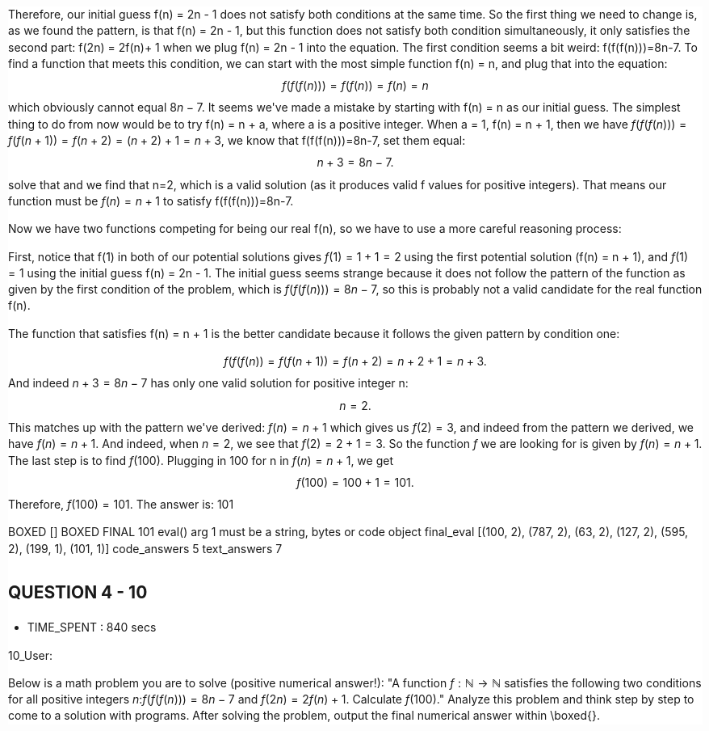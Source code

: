 Therefore, our initial guess f(n) = 2n - 1 does not satisfy both conditions at the same time. So the first thing we need to change is, as we found the pattern, is that f(n) = 2n - 1, but this function does not satisfy both condition simultaneously, it only satisfies the second part: f(2n) = 2f(n)+ 1 when we plug f(n) = 2n - 1 into the equation.
The first condition seems a bit weird: f(f(f(n)))=8n-7. To find a function that meets this condition, we can start with the most simple function f(n) = n, and plug that into the equation: $$f(f(f(n)))=f(f(n))=f(n)=n$$ which obviously cannot equal $8n-7$. It seems we've made a mistake by starting with f(n) = n as our initial guess. The simplest thing to do from now would be to try f(n) = n + a, where a is a positive integer. When a = 1, f(n) = n + 1, then we have $f(f(f(n)))=f(f(n+1))=f(n+2)=(n+2)+1=n+3,$ we know that f(f(f(n)))=8n-7, set them equal: $$n+3=8n-7.$$solve that and we find that n=2, which is a valid solution (as it produces valid f values for positive integers). That means our function must be $f(n)=n+1$ to satisfy f(f(f(n)))=8n-7.

Now we have two functions competing for being our real f(n), so we have to use a more careful reasoning process:

First, notice that f(1) in both of our potential solutions gives $f(1) = 1+1=2$ using the first potential solution (f(n) = n + 1), and $f(1) = 1$ using the initial guess f(n) = 2n - 1. The initial guess seems strange because it does not follow the pattern of the function as given by the first condition of the problem, which is $f(f(f(n)))=8n-7$, so this is probably not a valid candidate for the real function f(n).

The function that satisfies f(n) = n + 1 is the better candidate because it follows the given pattern by condition one:

$$
f(f(f(n)) = f(f(n + 1)) = f(n + 2) = n + 2 + 1 = n + 3.
$$
And indeed $n + 3 = 8n - 7$ has only one valid solution for positive integer n: $$n = 2.$$This matches up with the pattern we've derived: $f(n) = n + 1$ which gives us $f(2) = 3,$ and indeed from the pattern we derived, we have $f(n) = n + 1.$ And indeed, when $n = 2,$ we see that $f(2) = 2 + 1 = 3.$
So the function $f$ we are looking for is given by $f(n)=n+1$.
The last step is to find $f(100)$. Plugging in 100 for n in $f(n)=n+1$, we get
$$f(100)=100+1=101.$$Therefore, $f(100)=101$. The answer is: $101$

BOXED []
BOXED FINAL 101
eval() arg 1 must be a string, bytes or code object final_eval
[(100, 2), (787, 2), (63, 2), (127, 2), (595, 2), (199, 1), (101, 1)]
code_answers 5 text_answers 7



## QUESTION 4 - 10 
- TIME_SPENT : 840 secs

10_User:


Below is a math problem you are to solve (positive numerical answer!):
"A function $f: \mathbb N \to \mathbb N$ satisfies the following two conditions for all positive integers $n$:$f(f(f(n)))=8n-7$ and $f(2n)=2f(n)+1$. Calculate $f(100)$."
Analyze this problem and think step by step to come to a solution with programs. After solving the problem, output the final numerical answer within \boxed{}.
